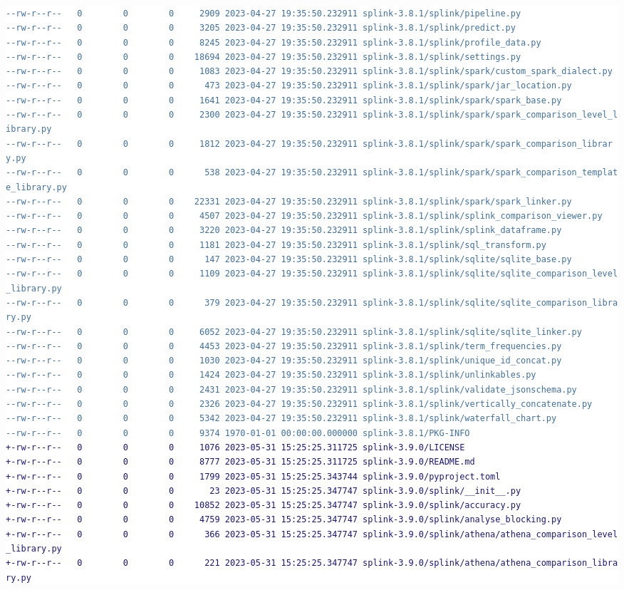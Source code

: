 ```diff
--rw-r--r--   0        0        0     2909 2023-04-27 19:35:50.232911 splink-3.8.1/splink/pipeline.py
--rw-r--r--   0        0        0     3205 2023-04-27 19:35:50.232911 splink-3.8.1/splink/predict.py
--rw-r--r--   0        0        0     8245 2023-04-27 19:35:50.232911 splink-3.8.1/splink/profile_data.py
--rw-r--r--   0        0        0    18694 2023-04-27 19:35:50.232911 splink-3.8.1/splink/settings.py
--rw-r--r--   0        0        0     1083 2023-04-27 19:35:50.232911 splink-3.8.1/splink/spark/custom_spark_dialect.py
--rw-r--r--   0        0        0      473 2023-04-27 19:35:50.232911 splink-3.8.1/splink/spark/jar_location.py
--rw-r--r--   0        0        0     1641 2023-04-27 19:35:50.232911 splink-3.8.1/splink/spark/spark_base.py
--rw-r--r--   0        0        0     2300 2023-04-27 19:35:50.232911 splink-3.8.1/splink/spark/spark_comparison_level_library.py
--rw-r--r--   0        0        0     1812 2023-04-27 19:35:50.232911 splink-3.8.1/splink/spark/spark_comparison_library.py
--rw-r--r--   0        0        0      538 2023-04-27 19:35:50.232911 splink-3.8.1/splink/spark/spark_comparison_template_library.py
--rw-r--r--   0        0        0    22331 2023-04-27 19:35:50.232911 splink-3.8.1/splink/spark/spark_linker.py
--rw-r--r--   0        0        0     4507 2023-04-27 19:35:50.232911 splink-3.8.1/splink/splink_comparison_viewer.py
--rw-r--r--   0        0        0     3220 2023-04-27 19:35:50.232911 splink-3.8.1/splink/splink_dataframe.py
--rw-r--r--   0        0        0     1181 2023-04-27 19:35:50.232911 splink-3.8.1/splink/sql_transform.py
--rw-r--r--   0        0        0      147 2023-04-27 19:35:50.232911 splink-3.8.1/splink/sqlite/sqlite_base.py
--rw-r--r--   0        0        0     1109 2023-04-27 19:35:50.232911 splink-3.8.1/splink/sqlite/sqlite_comparison_level_library.py
--rw-r--r--   0        0        0      379 2023-04-27 19:35:50.232911 splink-3.8.1/splink/sqlite/sqlite_comparison_library.py
--rw-r--r--   0        0        0     6052 2023-04-27 19:35:50.232911 splink-3.8.1/splink/sqlite/sqlite_linker.py
--rw-r--r--   0        0        0     4453 2023-04-27 19:35:50.232911 splink-3.8.1/splink/term_frequencies.py
--rw-r--r--   0        0        0     1030 2023-04-27 19:35:50.232911 splink-3.8.1/splink/unique_id_concat.py
--rw-r--r--   0        0        0     1424 2023-04-27 19:35:50.232911 splink-3.8.1/splink/unlinkables.py
--rw-r--r--   0        0        0     2431 2023-04-27 19:35:50.232911 splink-3.8.1/splink/validate_jsonschema.py
--rw-r--r--   0        0        0     2326 2023-04-27 19:35:50.232911 splink-3.8.1/splink/vertically_concatenate.py
--rw-r--r--   0        0        0     5342 2023-04-27 19:35:50.232911 splink-3.8.1/splink/waterfall_chart.py
--rw-r--r--   0        0        0     9374 1970-01-01 00:00:00.000000 splink-3.8.1/PKG-INFO
+-rw-r--r--   0        0        0     1076 2023-05-31 15:25:25.311725 splink-3.9.0/LICENSE
+-rw-r--r--   0        0        0     8777 2023-05-31 15:25:25.311725 splink-3.9.0/README.md
+-rw-r--r--   0        0        0     1799 2023-05-31 15:25:25.343744 splink-3.9.0/pyproject.toml
+-rw-r--r--   0        0        0       23 2023-05-31 15:25:25.347747 splink-3.9.0/splink/__init__.py
+-rw-r--r--   0        0        0    10852 2023-05-31 15:25:25.347747 splink-3.9.0/splink/accuracy.py
+-rw-r--r--   0        0        0     4759 2023-05-31 15:25:25.347747 splink-3.9.0/splink/analyse_blocking.py
+-rw-r--r--   0        0        0      366 2023-05-31 15:25:25.347747 splink-3.9.0/splink/athena/athena_comparison_level_library.py
+-rw-r--r--   0        0        0      221 2023-05-31 15:25:25.347747 splink-3.9.0/splink/athena/athena_comparison_library.py
```
